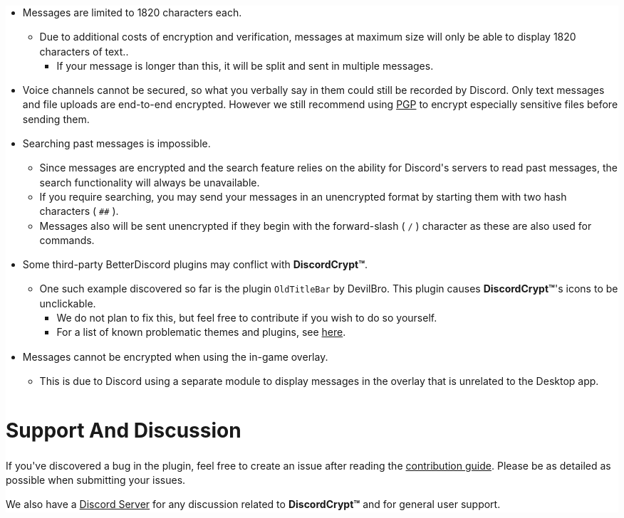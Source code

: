* Messages are limited to 1820 characters each.
    * Due to additional costs of encryption and verification, messages at maximum size will
        only be able to display 1820 characters of text..
        * If your message is longer than this, it will be split and sent in multiple messages.


* Voice channels cannot be secured, so what you verbally say in them could still be recorded by Discord.
    Only text messages and file uploads are end-to-end encrypted. However we still recommend using
        [PGP](https://en.wikipedia.org/wiki/Pretty_Good_Privacy) to encrypt especially sensitive
        files before sending them.


* Searching past messages is impossible.
    * Since messages are encrypted and the search feature relies
        on the ability for Discord's servers to read past messages, the search functionality will
        always be unavailable.
    * If you require searching, you may send your messages in an unencrypted format by starting
        them with two hash characters  ( `##` ).
    * Messages also will be sent unencrypted if they begin with the forward-slash ( `/` ) character
        as these are also used for commands.



* Some third-party BetterDiscord plugins may conflict with **DiscordCrypt™**.
    * One such example discovered so far is the plugin `OldTitleBar` by DevilBro. This plugin
        causes **DiscordCrypt™**'s icons to be unclickable.
        * We do not plan to fix this, but feel free to contribute if you wish to do so yourself.
        * For a list of known problematic themes and plugins, see
            [here](https://gitlab.com/leogx9r/DiscordCrypt/issues/5).


* Messages cannot be encrypted when using the in-game overlay.
    * This is due to Discord using a separate module to display messages in the overlay that is
        unrelated to the Desktop app.

# Support And Discussion

If you've discovered a bug in the plugin, feel free to create an issue after reading the
    [contribution guide](CONTRIBUTING.md). Please be as detailed as possible when submitting
    your issues.

We also have a [Discord Server](https://discord.gg/ChD2e3K) for any discussion
    related to **DiscordCrypt™** and for general user support.


